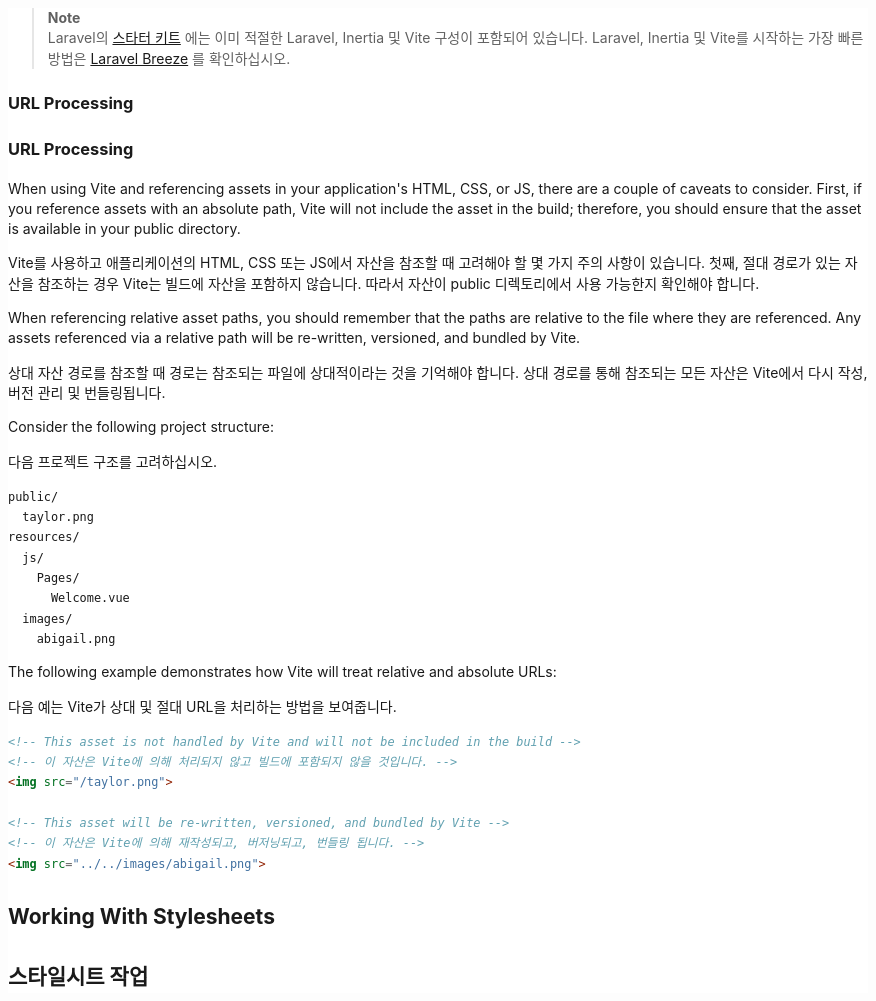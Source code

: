 > **Note**  
> Laravel의 [스타터 키트](/docs/{{version}}/starter-kits) 에는 이미 적절한 Laravel, Inertia 및 Vite 구성이 포함되어 있습니다. Laravel, Inertia 및 Vite를 시작하는 가장 빠른 방법은 [Laravel Breeze](/docs/{{version}}/starter-kits#breeze-and-inertia) 를 확인하십시오.

<a name="url-processing"></a>
### URL Processing
### URL Processing

When using Vite and referencing assets in your application's HTML, CSS, or JS, there are a couple of caveats to consider. First, if you reference assets with an absolute path, Vite will not include the asset in the build; therefore, you should ensure that the asset is available in your public directory.

Vite를 사용하고 애플리케이션의 HTML, CSS 또는 JS에서 자산을 참조할 때 고려해야 할 몇 가지 주의 사항이 있습니다. 첫째, 절대 경로가 있는 자산을 참조하는 경우 Vite는 빌드에 자산을 포함하지 않습니다. 따라서 자산이 public 디렉토리에서 사용 가능한지 확인해야 합니다.

When referencing relative asset paths, you should remember that the paths are relative to the file where they are referenced. Any assets referenced via a relative path will be re-written, versioned, and bundled by Vite.

상대 자산 경로를 참조할 때 경로는 참조되는 파일에 상대적이라는 것을 기억해야 합니다. 상대 경로를 통해 참조되는 모든 자산은 Vite에서 다시 작성, 버전 관리 및 번들링됩니다.

Consider the following project structure:

다음 프로젝트 구조를 고려하십시오.

```nothing
public/
  taylor.png
resources/
  js/
    Pages/
      Welcome.vue
  images/
    abigail.png
```

The following example demonstrates how Vite will treat relative and absolute URLs:

다음 예는 Vite가 상대 및 절대 URL을 처리하는 방법을 보여줍니다.

```html
<!-- This asset is not handled by Vite and will not be included in the build -->
<!-- 이 자산은 Vite에 의해 처리되지 않고 빌드에 포함되지 않을 것입니다. -->
<img src="/taylor.png">

<!-- This asset will be re-written, versioned, and bundled by Vite -->
<!-- 이 자산은 Vite에 의해 재작성되고, 버저닝되고, 번들링 됩니다. -->
<img src="../../images/abigail.png">
```

<a name="working-with-stylesheets"></a>
## Working With Stylesheets
## 스타일시트 작업
